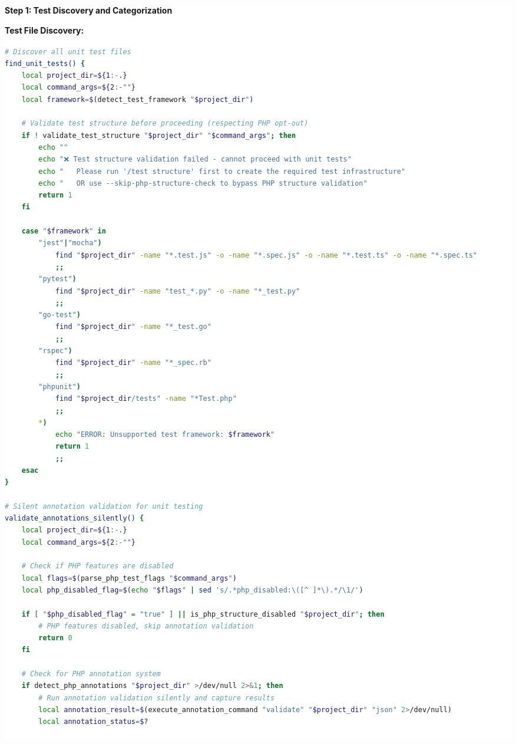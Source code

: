 **Step 1: Test Discovery and Categorization**

**Test File Discovery:**
```bash
# Discover all unit test files
find_unit_tests() {
    local project_dir=${1:-.}
    local command_args=${2:-""}
    local framework=$(detect_test_framework "$project_dir")
    
    # Validate test structure before proceeding (respecting PHP opt-out)
    if ! validate_test_structure "$project_dir" "$command_args"; then
        echo ""
        echo "❌ Test structure validation failed - cannot proceed with unit tests"
        echo "   Please run '/test structure' first to create the required test infrastructure"
        echo "   OR use --skip-php-structure-check to bypass PHP structure validation"
        return 1
    fi
    
    case "$framework" in
        "jest"|"mocha")
            find "$project_dir" -name "*.test.js" -o -name "*.spec.js" -o -name "*.test.ts" -o -name "*.spec.ts"
            ;;
        "pytest")
            find "$project_dir" -name "test_*.py" -o -name "*_test.py"
            ;;
        "go-test")
            find "$project_dir" -name "*_test.go"
            ;;
        "rspec")
            find "$project_dir" -name "*_spec.rb"
            ;;
        "phpunit")
            find "$project_dir/tests" -name "*Test.php"
            ;;
        *)
            echo "ERROR: Unsupported test framework: $framework"
            return 1
            ;;
    esac
}

# Silent annotation validation for unit testing
validate_annotations_silently() {
    local project_dir=${1:-.}
    local command_args=${2:-""}
    
    # Check if PHP features are disabled
    local flags=$(parse_php_test_flags "$command_args")
    local php_disabled_flag=$(echo "$flags" | sed 's/.*php_disabled:\([^ ]*\).*/\1/')
    
    if [ "$php_disabled_flag" = "true" ] || is_php_structure_disabled "$project_dir"; then
        # PHP features disabled, skip annotation validation
        return 0
    fi
    
    # Check for PHP annotation system
    if detect_php_annotations "$project_dir" >/dev/null 2>&1; then
        # Run annotation validation silently and capture results
        local annotation_result=$(execute_annotation_command "validate" "$project_dir" "json" 2>/dev/null)
        local annotation_status=$?
        
```